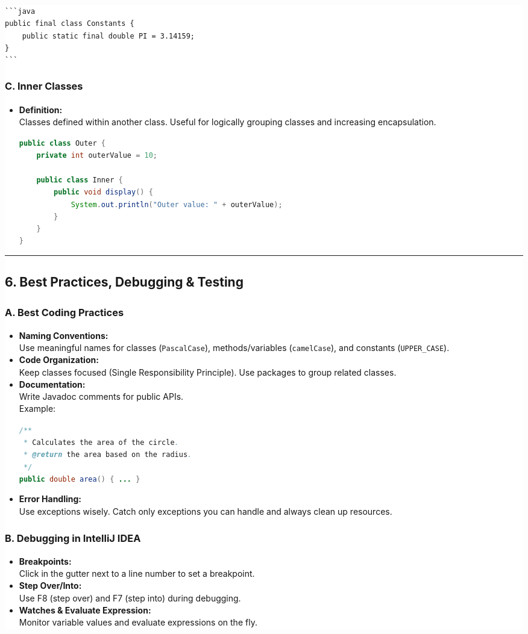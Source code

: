     ```java
    public final class Constants {
        public static final double PI = 3.14159;
    }
    ```

### C. Inner Classes
- **Definition:**  
  Classes defined within another class. Useful for logically grouping classes and increasing encapsulation.
  
  ```java
  public class Outer {
      private int outerValue = 10;

      public class Inner {
          public void display() {
              System.out.println("Outer value: " + outerValue);
          }
      }
  }
  ```

---

## 6. Best Practices, Debugging & Testing

### A. Best Coding Practices
- **Naming Conventions:**  
  Use meaningful names for classes (`PascalCase`), methods/variables (`camelCase`), and constants (`UPPER_CASE`).
- **Code Organization:**  
  Keep classes focused (Single Responsibility Principle). Use packages to group related classes.
- **Documentation:**  
  Write Javadoc comments for public APIs.  
  Example:
  ```java
  /**
   * Calculates the area of the circle.
   * @return the area based on the radius.
   */
  public double area() { ... }
  ```
- **Error Handling:**  
  Use exceptions wisely. Catch only exceptions you can handle and always clean up resources.

### B. Debugging in IntelliJ IDEA
- **Breakpoints:**  
  Click in the gutter next to a line number to set a breakpoint.
- **Step Over/Into:**  
  Use F8 (step over) and F7 (step into) during debugging.
- **Watches & Evaluate Expression:**  
  Monitor variable values and evaluate expressions on the fly.
